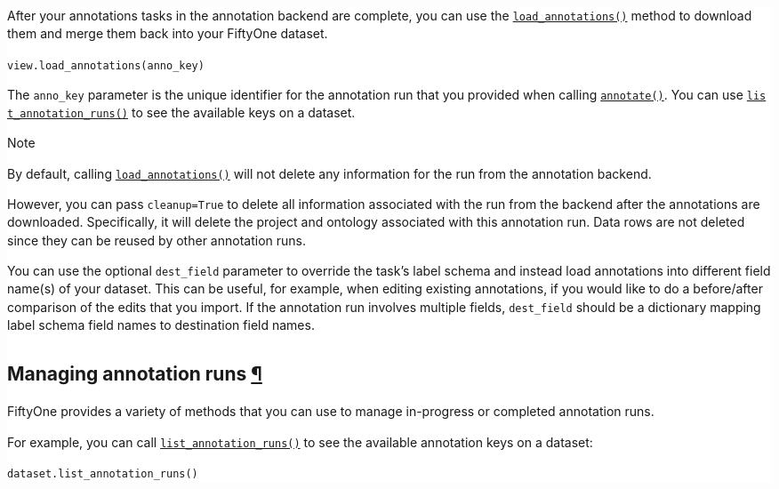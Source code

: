 After your annotations tasks in the annotation backend are complete, you can
use the
[`load_annotations()`](../api/fiftyone.core.collections.html#fiftyone.core.collections.SampleCollection.load_annotations "fiftyone.core.collections.SampleCollection.load_annotations")
method to download them and merge them back into your FiftyOne dataset.

```
view.load_annotations(anno_key)

```

The `anno_key` parameter is the unique identifier for the annotation run that
you provided when calling
[`annotate()`](../api/fiftyone.core.collections.html#fiftyone.core.collections.SampleCollection.annotate "fiftyone.core.collections.SampleCollection.annotate"). You
can use
[`list_annotation_runs()`](../api/fiftyone.core.collections.html#fiftyone.core.collections.SampleCollection.list_annotation_runs "fiftyone.core.collections.SampleCollection.list_annotation_runs")
to see the available keys on a dataset.

Note

By default, calling
[`load_annotations()`](../api/fiftyone.core.collections.html#fiftyone.core.collections.SampleCollection.load_annotations "fiftyone.core.collections.SampleCollection.load_annotations")
will not delete any information for the run from the annotation backend.

However, you can pass `cleanup=True` to delete all information associated
with the run from the backend after the annotations are downloaded.
Specifically, it will delete the project and ontology
associated with this annotation run. Data rows are not deleted since they
can be reused by other annotation runs.

You can use the optional `dest_field` parameter to override the task’s
label schema and instead load annotations into different field name(s) of your
dataset. This can be useful, for example, when editing existing annotations, if
you would like to do a before/after comparison of the edits that you import. If
the annotation run involves multiple fields, `dest_field` should be a
dictionary mapping label schema field names to destination field names.

## Managing annotation runs [¶](\#managing-annotation-runs "Permalink to this headline")

FiftyOne provides a variety of methods that you can use to manage in-progress
or completed annotation runs.

For example, you can call
[`list_annotation_runs()`](../api/fiftyone.core.collections.html#fiftyone.core.collections.SampleCollection.list_annotation_runs "fiftyone.core.collections.SampleCollection.list_annotation_runs")
to see the available annotation keys on a dataset:

```
dataset.list_annotation_runs()

```
